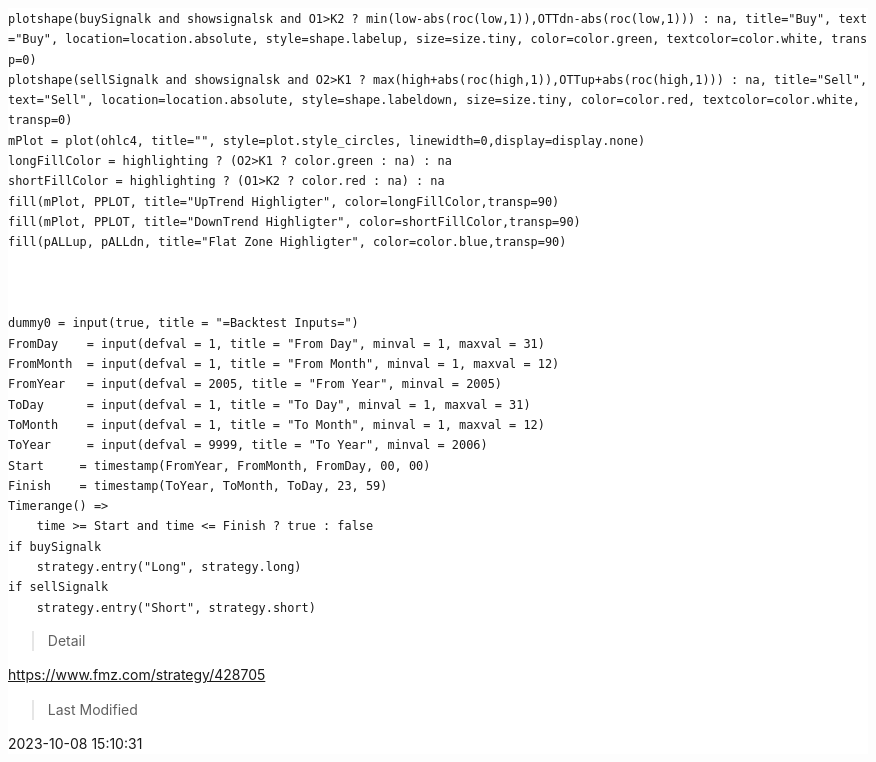 ``` pinescript
plotshape(buySignalk and showsignalsk and O1>K2 ? min(low-abs(roc(low,1)),OTTdn-abs(roc(low,1))) : na, title="Buy", text="Buy", location=location.absolute, style=shape.labelup, size=size.tiny, color=color.green, textcolor=color.white, transp=0)
plotshape(sellSignalk and showsignalsk and O2>K1 ? max(high+abs(roc(high,1)),OTTup+abs(roc(high,1))) : na, title="Sell", text="Sell", location=location.absolute, style=shape.labeldown, size=size.tiny, color=color.red, textcolor=color.white, transp=0)
mPlot = plot(ohlc4, title="", style=plot.style_circles, linewidth=0,display=display.none)
longFillColor = highlighting ? (O2>K1 ? color.green : na) : na
shortFillColor = highlighting ? (O1>K2 ? color.red : na) : na
fill(mPlot, PPLOT, title="UpTrend Highligter", color=longFillColor,transp=90)
fill(mPlot, PPLOT, title="DownTrend Highligter", color=shortFillColor,transp=90)
fill(pALLup, pALLdn, title="Flat Zone Highligter", color=color.blue,transp=90)



dummy0 = input(true, title = "=Backtest Inputs=")
FromDay    = input(defval = 1, title = "From Day", minval = 1, maxval = 31)
FromMonth  = input(defval = 1, title = "From Month", minval = 1, maxval = 12)
FromYear   = input(defval = 2005, title = "From Year", minval = 2005)
ToDay      = input(defval = 1, title = "To Day", minval = 1, maxval = 31)
ToMonth    = input(defval = 1, title = "To Month", minval = 1, maxval = 12)
ToYear     = input(defval = 9999, title = "To Year", minval = 2006)
Start     = timestamp(FromYear, FromMonth, FromDay, 00, 00)
Finish    = timestamp(ToYear, ToMonth, ToDay, 23, 59)
Timerange() =>
    time >= Start and time <= Finish ? true : false
if buySignalk
    strategy.entry("Long", strategy.long)
if sellSignalk
    strategy.entry("Short", strategy.short)
```

> Detail

https://www.fmz.com/strategy/428705

> Last Modified

2023-10-08 15:10:31
